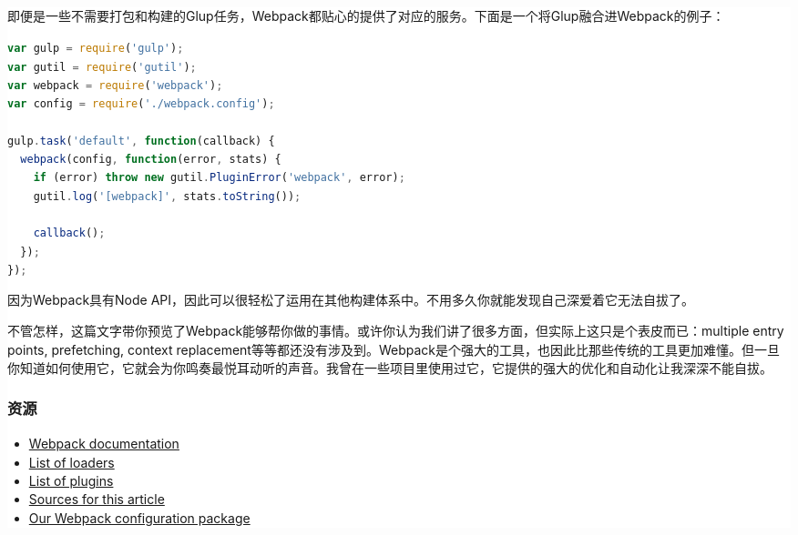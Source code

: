 即便是一些不需要打包和构建的Glup任务，Webpack都贴心的提供了对应的服务。下面是一个将Glup融合进Webpack的例子：

```js
var gulp = require('gulp');
var gutil = require('gutil');
var webpack = require('webpack');
var config = require('./webpack.config');

gulp.task('default', function(callback) {
  webpack(config, function(error, stats) {
    if (error) throw new gutil.PluginError('webpack', error);
    gutil.log('[webpack]', stats.toString());

    callback();
  });
});
```

因为Webpack具有Node API，因此可以很轻松了运用在其他构建体系中。不用多久你就能发现自己深爱着它无法自拔了。

不管怎样，这篇文字带你预览了Webpack能够帮你做的事情。或许你认为我们讲了很多方面，但实际上这只是个表皮而已：multiple entry points, prefetching, context replacement等等都还没有涉及到。Webpack是个强大的工具，也因此比那些传统的工具更加难懂。但一旦你知道如何使用它，它就会为你鸣奏最悦耳动听的声音。我曾在一些项目里使用过它，它提供的强大的优化和自动化让我深深不能自拔。

### 资源

  - [Webpack documentation](https://webpack.github.io/)
  - [List of loaders](http://webpack.github.io/docs/list-of-loaders.html)
  - [List of plugins](http://webpack.github.io/docs/list-of-plugins.html)
  - [Sources for this article](https://github.com/madewithlove/webpack-article/commits/master)
  - [Our Webpack configuration package](https://github.com/madewithlove/webpack-config)